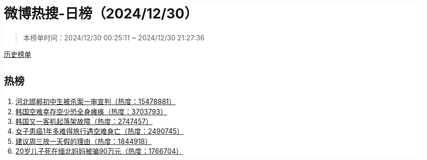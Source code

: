 <h1>
微博热搜-日榜（2024/12/30）
</h1>
<blockquote>
<p>
本榜单时间：2024/12/30 00:25:11 ~ 2024/12/30 21:27:36
</p>
</blockquote>
<p>
<a href="https://github.com/daifee/weibo-hot-search/tree/main/archives/daily">历史榜单</a>
</p>
<h2>
热榜
</h2>
<ol>

<li>
<a href="https://s.weibo.com/weibo?q=%23%E6%B2%B3%E5%8C%97%E9%82%AF%E9%83%B8%E5%88%9D%E4%B8%AD%E7%94%9F%E8%A2%AB%E6%9D%80%E6%A1%88%E4%B8%80%E5%AE%A1%E5%AE%A3%E5%88%A4%23" target="weibo">
河北邯郸初中生被杀案一审宣判（热度：15478881）
</a>
</li>

<li>
<a href="https://s.weibo.com/weibo?q=%23%E9%9F%A9%E5%9B%BD%E7%A9%BA%E9%9A%BE%E5%B9%B8%E5%AD%98%E7%A9%BA%E5%B0%91%E6%81%90%E5%85%A8%E8%BA%AB%E7%98%AB%E7%97%AA%23" target="weibo">
韩国空难幸存空少恐全身瘫痪（热度：3703793）
</a>
</li>

<li>
<a href="https://s.weibo.com/weibo?q=%23%E9%9F%A9%E5%9B%BD%E5%8F%88%E4%B8%80%E5%AE%A2%E6%9C%BA%E8%B5%B7%E8%90%BD%E6%9E%B6%E6%95%85%E9%9A%9C%23" target="weibo">
韩国又一客机起落架故障（热度：2747457）
</a>
</li>

<li>
<a href="https://s.weibo.com/weibo?q=%23%E5%A5%B3%E5%AD%90%E6%82%A3%E7%99%8C1%E5%B9%B4%E5%A4%9A%E9%9A%BE%E5%BE%97%E6%97%85%E8%A1%8C%E9%81%87%E7%A9%BA%E9%9A%BE%E8%BA%AB%E4%BA%A1%23" target="weibo">
女子患癌1年多难得旅行遇空难身亡（热度：2490745）
</a>
</li>

<li>
<a href="https://s.weibo.com/weibo?q=%23%E5%BB%BA%E8%AE%AE%E5%91%A8%E4%B8%89%E6%94%BE%E4%B8%80%E5%A4%A9%E5%81%87%E7%9A%84%E7%90%86%E7%94%B1%23" target="weibo">
建议周三放一天假的理由（热度：1844918）
</a>
</li>

<li>
<a href="https://s.weibo.com/weibo?q=%2320%E5%B2%81%E5%84%BF%E5%AD%90%E6%AD%BB%E5%9C%A8%E7%BC%85%E5%8C%97%E5%A6%88%E5%A6%88%E8%A2%AB%E9%AA%9790%E4%B8%87%E5%85%83%23" target="weibo">
20岁儿子死在缅北妈妈被骗90万元（热度：1766704）
</a>
</li>
